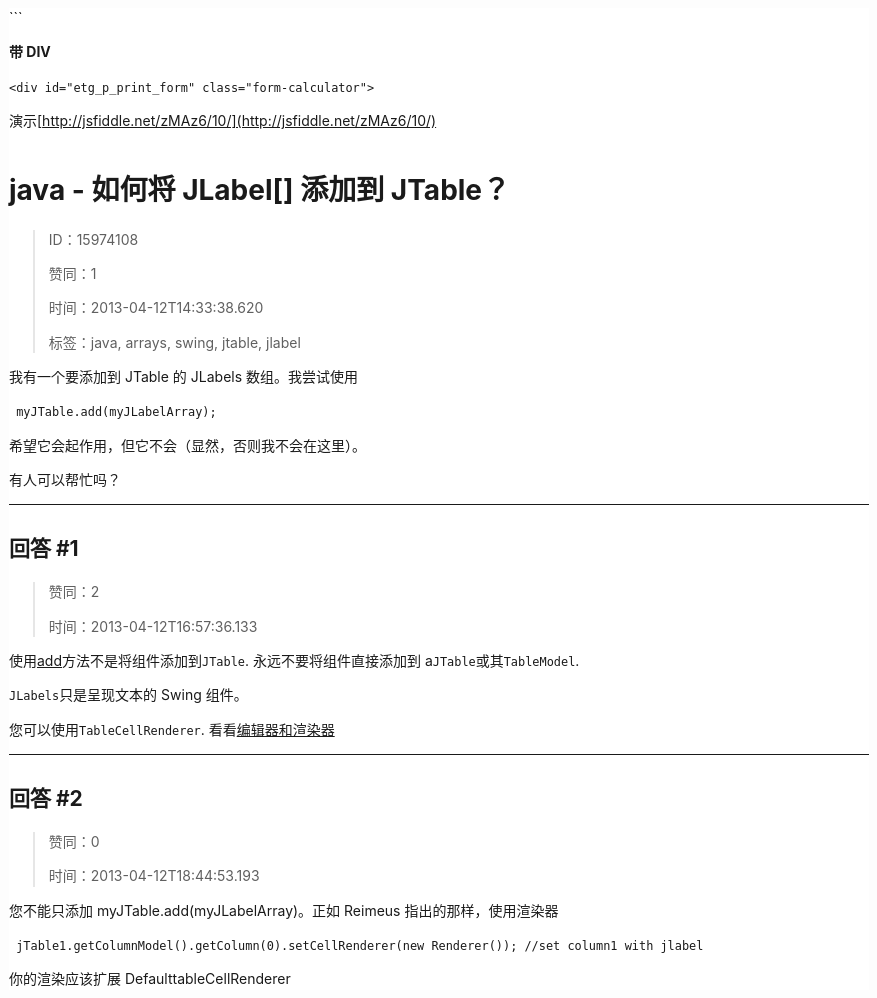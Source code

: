 ```

```
<form name="etg_p_print_form" class="form-calculator"> 
```

**带 DIV**

```
<div id="etg_p_print_form" class="form-calculator"> 
```

演示[http://jsfiddle.net/zMAz6/10/](http://jsfiddle.net/zMAz6/10/)

# java - 如何将 JLabel[] 添加到 JTable？

> ID：15974108
> 
> 赞同：1
> 
> 时间：2013-04-12T14:33:38.620
> 
> 标签：java, arrays, swing, jtable, jlabel

我有一个要添加到 JTable 的 JLabels 数组。我尝试使用

```
 myJTable.add(myJLabelArray); 
```

希望它会起作用，但它不会（显然，否则我不会在这里）。

有人可以帮忙吗？

* * *

## 回答 #1

> 赞同：2
> 
> 时间：2013-04-12T16:57:36.133

使用[add](http://docs.oracle.com/javase/7/docs/api/java/awt/Container.html#add%28java.awt.Component%29)方法不是将组件添加到`JTable`. 永远不要将组件直接添加到 a`JTable`或其`TableModel`.

`JLabels`只是呈现文本的 Swing 组件。

您可以使用`TableCellRenderer`. 看看[编辑器和渲染器](http://docs.oracle.com/javase/tutorial/uiswing/components/table.html#editrender)

* * *

## 回答 #2

> 赞同：0
> 
> 时间：2013-04-12T18:44:53.193

您不能只添加 myJTable.add(myJLabelArray)。正如 Reimeus 指出的那样，使用渲染器

```
 jTable1.getColumnModel().getColumn(0).setCellRenderer(new Renderer()); //set column1 with jlabel 
```

你的渲染应该扩展 DefaulttableCellRenderer
```